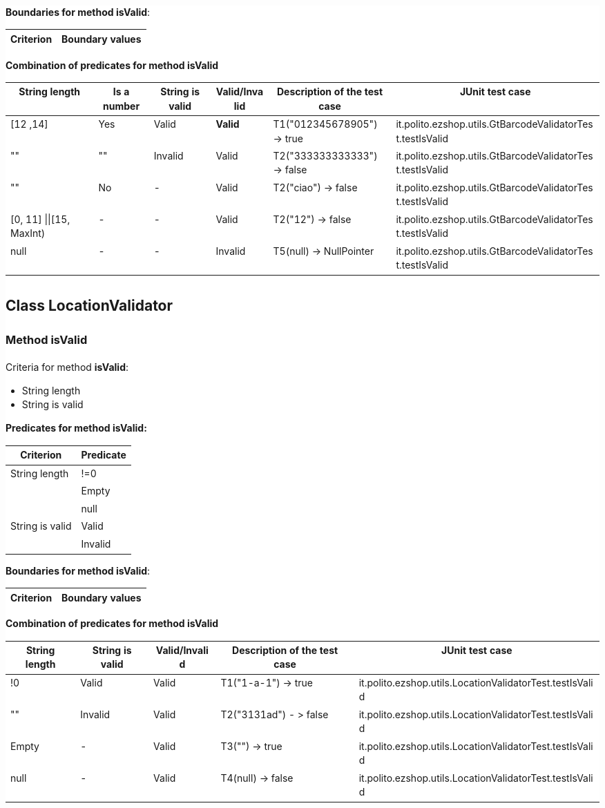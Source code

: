 **Boundaries for method isValid**:

| Criterion | Boundary values |
| --------- | --------------- |

 **Combination of predicates for method isValid**

| String length             | Is a number | String is valid | Valid/Invalid | Description of the test case | JUnit test case                                              |
| ------------------------- | ----------- | --------------- | ------------- | ---------------------------- | ------------------------------------------------------------ |
| [12 ,14]                  | Yes         | Valid           | **Valid**     | T1("012345678905") -> true   | it.polito.ezshop.utils.GtBarcodeValidatorTest.testIsValid |
| ""                        | ""          | Invalid         | Valid         | T2("333333333333") -> false  | it.polito.ezshop.utils.GtBarcodeValidatorTest.testIsValid |
| ""                        | No          | -               | Valid         | T2("ciao") -> false          | it.polito.ezshop.utils.GtBarcodeValidatorTest.testIsValid |
| [0, 11]  \|\|[15, MaxInt) | -           | -               | Valid         | T2("12") -> false            | it.polito.ezshop.utils.GtBarcodeValidatorTest.testIsValid |
| null                      | -           | -               | Invalid       | T5(null) -> NullPointer      | it.polito.ezshop.utils.GtBarcodeValidatorTest.testIsValid |


## Class LocationValidator


### Method isValid

Criteria for method **isValid**:

- String length
- String is valid

**Predicates for method isValid:**

| Criterion       | Predicate |
| --------------- | --------- |
| String length   | !=0       |
|                 | Empty     |
|                 | null      |
| String is valid | Valid     |
|                 | Invalid   |

**Boundaries for method isValid**:

| Criterion | Boundary values |
| --------- | --------------- |

 **Combination of predicates for method isValid**

| String length | String is valid | Valid/Invalid | Description of the test case | JUnit test case                                              |
| ------------- | --------------- | ------------- | ---------------------------- | ------------------------------------------------------------ |
| !0            | Valid           | Valid         | T1("1-a-1") -> true          | it.polito.ezshop.utils.LocationValidatorTest.testIsValid |
| ""            | Invalid         | Valid         | T2("3131ad") - > false       | it.polito.ezshop.utils.LocationValidatorTest.testIsValid |
| Empty         | -               | Valid         | T3("") -> true               | it.polito.ezshop.utils.LocationValidatorTest.testIsValid |
| null          | -               | Valid         | T4(null) -> false            | it.polito.ezshop.utils.LocationValidatorTest.testIsValid |
